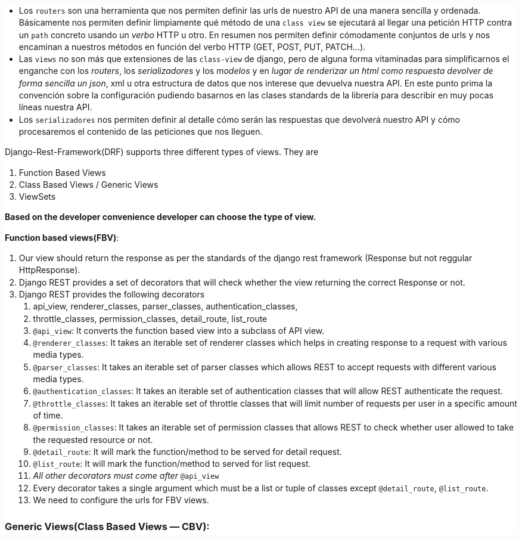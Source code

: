 


+ Los `routers` son una herramienta que nos permiten definir las urls de nuestro API de una manera sencilla y ordenada. Básicamente nos permiten definir limpiamente qué método de una `class view` se ejecutará al llegar una petición HTTP contra un `path` concreto usando un _verbo_ HTTP u otro. En resumen nos permiten definir cómodamente conjuntos de urls y nos encaminan a nuestros métodos en función del verbo HTTP (GET, POST, PUT, PATCH...).
+ Las `views` no son más que extensiones de las `class-view` de django, pero de alguna forma vitaminadas para simplificarnos el enganche con los _routers_, los _serializadores_ y los _modelos_ y en _lugar de renderizar un html como respuesta devolver de forma sencilla un json_, xml u otra estructura de datos que nos interese que devuelva nuestra API. En este punto prima la convención sobre la configuración pudiendo basarnos en las clases standards de la librería para describir en muy pocas líneas nuestra API.
+ Los `serializadores` nos permiten definir al detalle cómo serán las respuestas que devolverá nuestro API y cómo procesaremos el contenido de las peticiones que nos lleguen.



Django-Rest-Framework(DRF) supports three different types of views. They are
1. Function Based Views
2. Class Based Views / Generic Views
3. ViewSets

**Based on the developer convenience developer can choose the type of view.**

**Function based views(FBV)**:

1. Our view should return the response as per the standards of the django rest framework (Response but not reggular HttpResponse).
2. Django REST provides a set of decorators that will check whether the view returning the correct Response or not.
3. Django REST provides the following decorators
    1. api_view,
    renderer_classes, parser_classes, authentication_classes,
    2. throttle_classes, permission_classes, detail_route, list_route
    3. `@api_view`: It converts the function based view into a subclass of API view.
    4. `@renderer_classes`: It takes an iterable set of renderer classes which helps in creating response to a request with various media types.
    5. `@parser_classes`: It takes an iterable set of parser classes which allows REST to accept requests with different various media types.
    6. `@authentication_classes`: It takes an iterable set of authentication classes that will allow REST authenticate the request.
    7. `@throttle_classes`: It takes an iterable set of throttle classes that will limit number of requests per user in a specific amount of time.
    8. `@permission_classes`: It takes an iterable set of permission classes that allows REST to check whether user allowed to take the requested resource or not.
    9. `@detail_route`: It will mark the function/method to be served for detail request.
    10. `@list_route`: It will mark the function/method to served for list request.
    11. _All other decorators must come after_ `@api_view`
    12. Every decorator takes a single argument which must be a list or tuple of classes except `@detail_route`, `@list_route`.
    13. We need to configure the urls for FBV views.

### Generic Views(Class Based Views — CBV):
